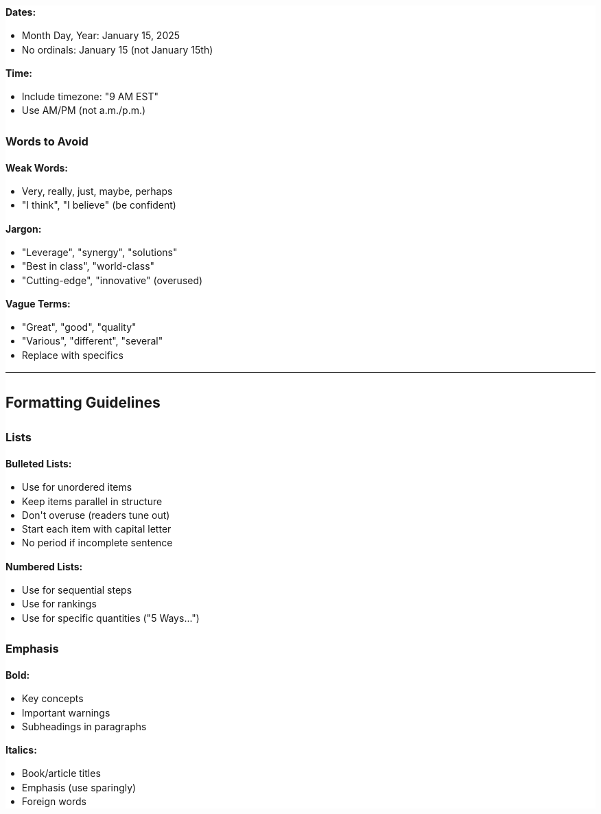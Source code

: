 **Dates:**
- Month Day, Year: January 15, 2025
- No ordinals: January 15 (not January 15th)

**Time:**
- Include timezone: "9 AM EST"
- Use AM/PM (not a.m./p.m.)

### Words to Avoid

**Weak Words:**
- Very, really, just, maybe, perhaps
- "I think", "I believe" (be confident)

**Jargon:**
- "Leverage", "synergy", "solutions"
- "Best in class", "world-class"
- "Cutting-edge", "innovative" (overused)

**Vague Terms:**
- "Great", "good", "quality"
- "Various", "different", "several"
- Replace with specifics

---

## Formatting Guidelines

### Lists

**Bulleted Lists:**
- Use for unordered items
- Keep items parallel in structure
- Don't overuse (readers tune out)
- Start each item with capital letter
- No period if incomplete sentence

**Numbered Lists:**
- Use for sequential steps
- Use for rankings
- Use for specific quantities ("5 Ways...")

### Emphasis

**Bold:**
- Key concepts
- Important warnings
- Subheadings in paragraphs

**Italics:**
- Book/article titles
- Emphasis (use sparingly)
- Foreign words
